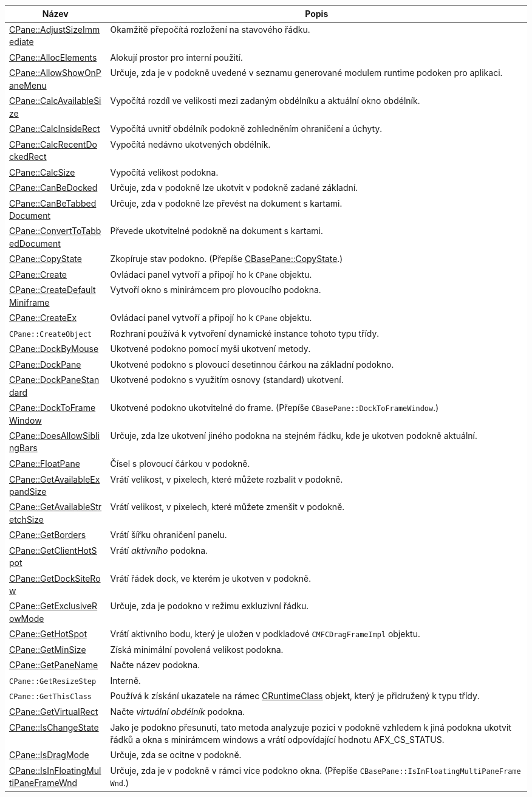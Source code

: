 |Název|Popis|  
|----------|-----------------|  
|[CPane::AdjustSizeImmediate](#adjustsizeimmediate)|Okamžitě přepočítá rozložení na stavového řádku.|  
|[CPane::AllocElements](#allocelements)|Alokují prostor pro interní použití.|  
|[CPane::AllowShowOnPaneMenu](#allowshowonpanemenu)|Určuje, zda je v podokně uvedené v seznamu generované modulem runtime podoken pro aplikaci.|  
|[CPane::CalcAvailableSize](#calcavailablesize)|Vypočítá rozdíl ve velikosti mezi zadaným obdélníku a aktuální okno obdélník.|  
|[CPane::CalcInsideRect](#calcinsiderect)|Vypočítá uvnitř obdélník podokně zohledněním ohraničení a úchyty.|  
|[CPane::CalcRecentDockedRect](#calcrecentdockedrect)|Vypočítá nedávno ukotvených obdélník.|  
|[CPane::CalcSize](#calcsize)|Vypočítá velikost podokna.|  
|[CPane::CanBeDocked](#canbedocked)|Určuje, zda v podokně lze ukotvit v podokně zadané základní.|  
|[CPane::CanBeTabbedDocument](#canbetabbeddocument)|Určuje, zda v podokně lze převést na dokument s kartami.|  
|[CPane::ConvertToTabbedDocument](#converttotabbeddocument)|Převede ukotvitelné podokně na dokument s kartami.|  
|[CPane::CopyState](#copystate)|Zkopíruje stav podokno. (Přepíše [CBasePane::CopyState](../../mfc/reference/cbasepane-class.md#copystate).)|  
|[CPane::Create](#create)|Ovládací panel vytvoří a připojí ho k `CPane` objektu.|  
|[CPane::CreateDefaultMiniframe](#createdefaultminiframe)|Vytvoří okno s minirámcem pro plovoucího podokna.|  
|[CPane::CreateEx](#createex)|Ovládací panel vytvoří a připojí ho k `CPane` objektu.|  
|`CPane::CreateObject`|Rozhraní používá k vytvoření dynamické instance tohoto typu třídy.|  
|[CPane::DockByMouse](#dockbymouse)|Ukotvené podokno pomocí myši ukotvení metody.|  
|[CPane::DockPane](#dockpane)|Ukotvené podokno s plovoucí desetinnou čárkou na základní podokno.|  
|[CPane::DockPaneStandard](#dockpanestandard)|Ukotvené podokno s využitím osnovy (standard) ukotvení.|  
|[CPane::DockToFrameWindow](#docktoframewindow)|Ukotvené podokno ukotvitelné do frame. (Přepíše `CBasePane::DockToFrameWindow`.)|  
|[CPane::DoesAllowSiblingBars](#doesallowsiblingbars)|Určuje, zda lze ukotvení jiného podokna na stejném řádku, kde je ukotven podokně aktuální.|  
|[CPane::FloatPane](#floatpane)|Čísel s plovoucí čárkou v podokně.|  
|[CPane::GetAvailableExpandSize](#getavailableexpandsize)|Vrátí velikost, v pixelech, které můžete rozbalit v podokně.|  
|[CPane::GetAvailableStretchSize](#getavailablestretchsize)|Vrátí velikost, v pixelech, které můžete zmenšit v podokně.|  
|[CPane::GetBorders](#getborders)|Vrátí šířku ohraničení panelu.|  
|[CPane::GetClientHotSpot](#getclienthotspot)|Vrátí *aktivního* podokna.|  
|[CPane::GetDockSiteRow](#getdocksiterow)|Vrátí řádek dock, ve kterém je ukotven v podokně.|  
|[CPane::GetExclusiveRowMode](#getexclusiverowmode)|Určuje, zda je podokno v režimu exkluzivní řádku.|  
|[CPane::GetHotSpot](#gethotspot)|Vrátí aktivního bodu, který je uložen v podkladové `CMFCDragFrameImpl` objektu.|  
|[CPane::GetMinSize](#getminsize)|Získá minimální povolená velikost podokna.|  
|[CPane::GetPaneName](#getpanename)|Načte název podokna.|  
|`CPane::GetResizeStep`|Interně.|  
|`CPane::GetThisClass`|Používá k získání ukazatele na rámec [CRuntimeClass](../../mfc/reference/cruntimeclass-structure.md) objekt, který je přidružený k typu třídy.|  
|[CPane::GetVirtualRect](#getvirtualrect)|Načte *virtuální obdélník* podokna.|  
|[CPane::IsChangeState](#ischangestate)|Jako je podokno přesunutí, tato metoda analyzuje pozici v podokně vzhledem k jiná podokna ukotvit řádků a okna s minirámcem windows a vrátí odpovídající hodnotu AFX_CS_STATUS.|  
|[CPane::IsDragMode](#isdragmode)|Určuje, zda se ocitne v podokně.|  
|[CPane::IsInFloatingMultiPaneFrameWnd](#isinfloatingmultipaneframewnd)|Určuje, zda je v podokně v rámci více podokno okna. (Přepíše `CBasePane::IsInFloatingMultiPaneFrameWnd`.)|  